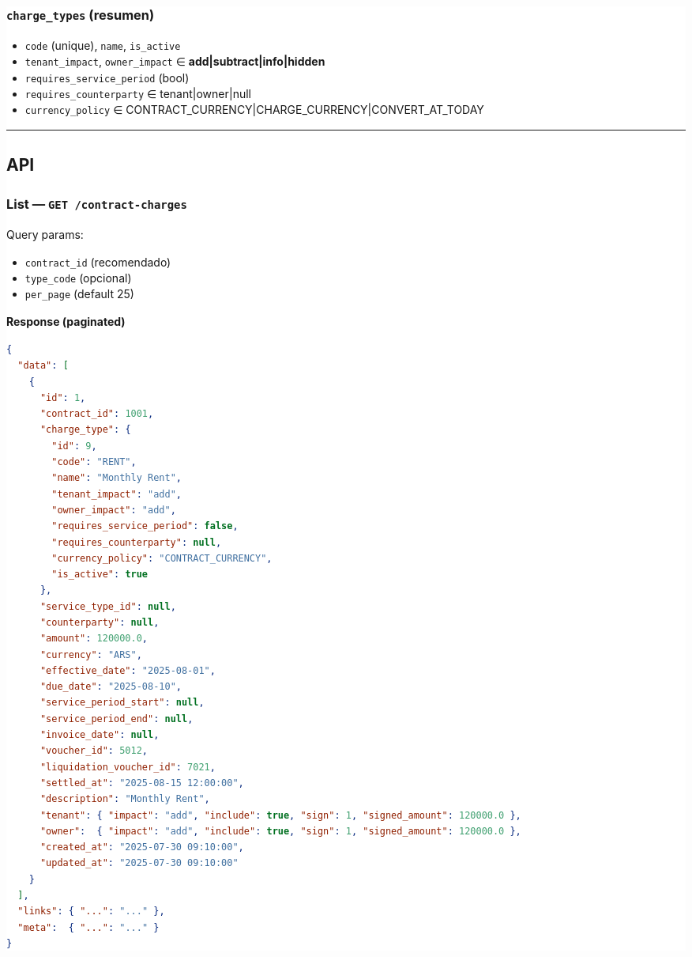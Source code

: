 ### `charge_types` (resumen)
- `code` (unique), `name`, `is_active`
- `tenant_impact`, `owner_impact` ∈ **add|subtract|info|hidden**
- `requires_service_period` (bool)
- `requires_counterparty` ∈ tenant|owner|null
- `currency_policy` ∈ CONTRACT_CURRENCY|CHARGE_CURRENCY|CONVERT_AT_TODAY

---

## API

### List — `GET /contract-charges`
Query params:
- `contract_id` (recomendado)
- `type_code` (opcional)
- `per_page` (default 25)

**Response (paginated)**
```json
{
  "data": [
    {
      "id": 1,
      "contract_id": 1001,
      "charge_type": {
        "id": 9,
        "code": "RENT",
        "name": "Monthly Rent",
        "tenant_impact": "add",
        "owner_impact": "add",
        "requires_service_period": false,
        "requires_counterparty": null,
        "currency_policy": "CONTRACT_CURRENCY",
        "is_active": true
      },
      "service_type_id": null,
      "counterparty": null,
      "amount": 120000.0,
      "currency": "ARS",
      "effective_date": "2025-08-01",
      "due_date": "2025-08-10",
      "service_period_start": null,
      "service_period_end": null,
      "invoice_date": null,
      "voucher_id": 5012,
      "liquidation_voucher_id": 7021,
      "settled_at": "2025-08-15 12:00:00",
      "description": "Monthly Rent",
      "tenant": { "impact": "add", "include": true, "sign": 1, "signed_amount": 120000.0 },
      "owner":  { "impact": "add", "include": true, "sign": 1, "signed_amount": 120000.0 },
      "created_at": "2025-07-30 09:10:00",
      "updated_at": "2025-07-30 09:10:00"
    }
  ],
  "links": { "...": "..." },
  "meta":  { "...": "..." }
}
```
